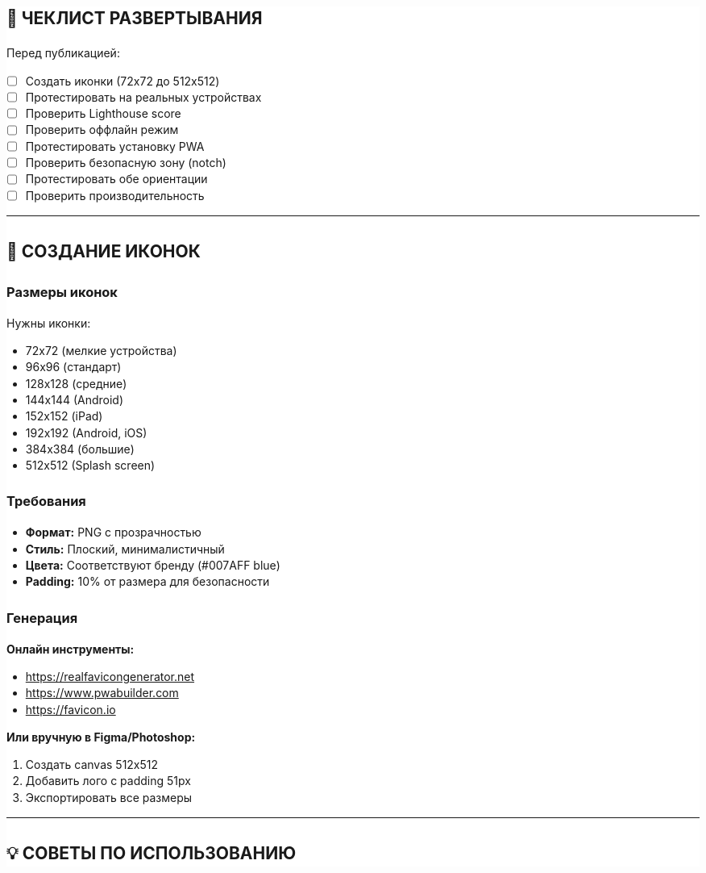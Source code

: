 
## 📝 ЧЕКЛИСТ РАЗВЕРТЫВАНИЯ

Перед публикацией:
- [ ] Создать иконки (72x72 до 512x512)
- [ ] Протестировать на реальных устройствах
- [ ] Проверить Lighthouse score
- [ ] Проверить оффлайн режим
- [ ] Протестировать установку PWA
- [ ] Проверить безопасную зону (notch)
- [ ] Протестировать обе ориентации
- [ ] Проверить производительность

---

## 🎨 СОЗДАНИЕ ИКОНОК

### Размеры иконок

Нужны иконки:
- 72x72 (мелкие устройства)
- 96x96 (стандарт)
- 128x128 (средние)
- 144x144 (Android)
- 152x152 (iPad)
- 192x192 (Android, iOS)
- 384x384 (большие)
- 512x512 (Splash screen)

### Требования

- **Формат:** PNG с прозрачностью
- **Стиль:** Плоский, минималистичный
- **Цвета:** Соответствуют бренду (#007AFF blue)
- **Padding:** 10% от размера для безопасности

### Генерация

**Онлайн инструменты:**
- https://realfavicongenerator.net
- https://www.pwabuilder.com
- https://favicon.io

**Или вручную в Figma/Photoshop:**
1. Создать canvas 512x512
2. Добавить лого с padding 51px
3. Экспортировать все размеры

---

## 💡 СОВЕТЫ ПО ИСПОЛЬЗОВАНИЮ
